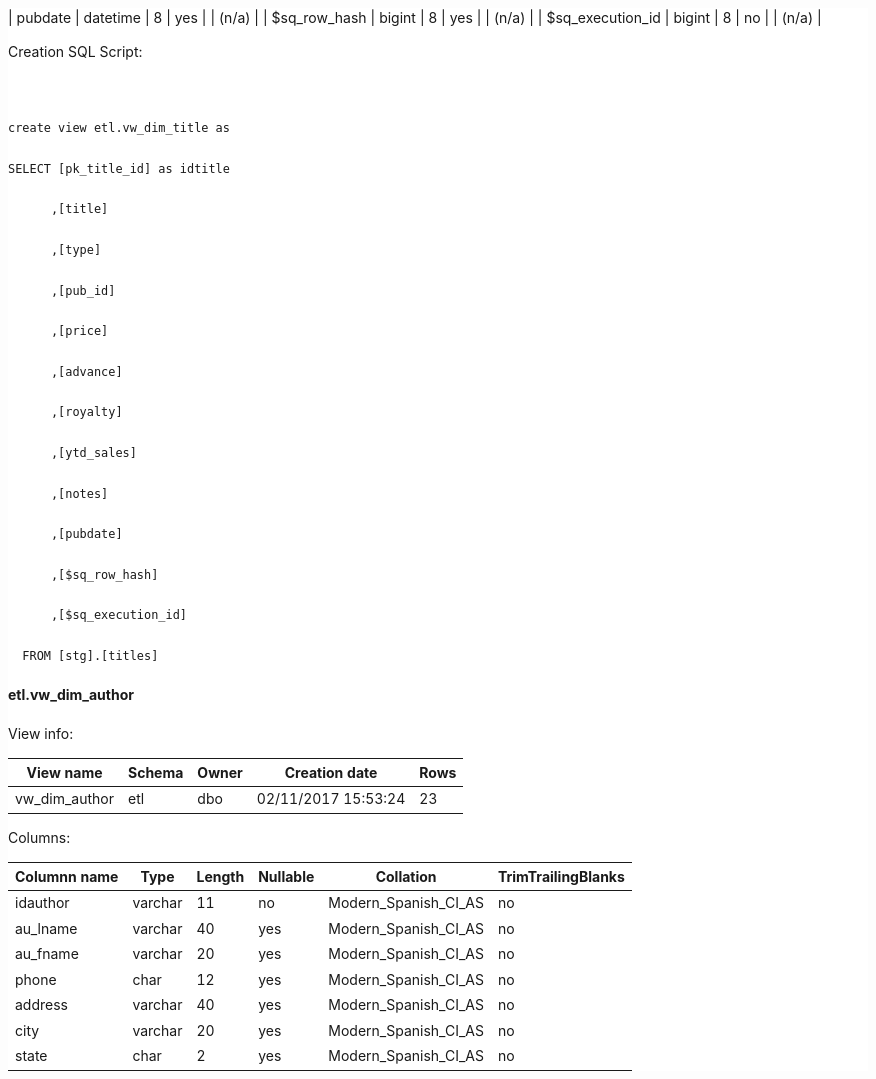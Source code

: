 | pubdate | datetime | 8 | yes |  | (n/a) |
| $sq_row_hash | bigint | 8 | yes |  | (n/a) |
| $sq_execution_id | bigint | 8 | no |  | (n/a) |


Creation SQL Script:
```


create view etl.vw_dim_title as

SELECT [pk_title_id] as idtitle

      ,[title]

      ,[type]

      ,[pub_id]

      ,[price]

      ,[advance]

      ,[royalty]

      ,[ytd_sales]

      ,[notes]

      ,[pubdate]

      ,[$sq_row_hash]

      ,[$sq_execution_id]

  FROM [stg].[titles]

```




#### etl.vw_dim_author <a name='head_etl_vw_dim_author'>

View info:

| View name | Schema | Owner | Creation date | Rows |
| --------- | ------ | ----- | ------------- | ---- |
| vw_dim_author | etl | dbo | 02/11/2017 15:53:24 | 23 |

Columns:

| Columnn name | Type | Length | Nullable | Collation | TrimTrailingBlanks |
| ------------ | ---- | ------ | -------- | --------- | ------------------ |
| idauthor | varchar | 11 | no | Modern_Spanish_CI_AS | no |
| au_lname | varchar | 40 | yes | Modern_Spanish_CI_AS | no |
| au_fname | varchar | 20 | yes | Modern_Spanish_CI_AS | no |
| phone | char | 12 | yes | Modern_Spanish_CI_AS | no |
| address | varchar | 40 | yes | Modern_Spanish_CI_AS | no |
| city | varchar | 20 | yes | Modern_Spanish_CI_AS | no |
| state | char | 2 | yes | Modern_Spanish_CI_AS | no |